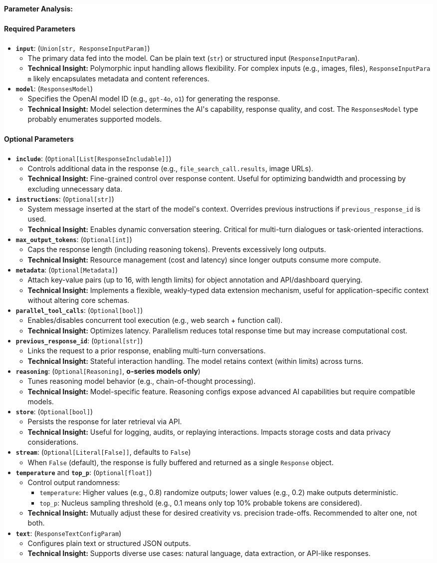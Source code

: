 **Parameter Analysis:**

#### **Required Parameters**

*   **`input`**: (`Union[str, ResponseInputParam]`)
    *   The primary data fed into the model. Can be plain text (`str`) or structured input (`ResponseInputParam`).
    *   **Technical Insight:** Polymorphic input handling allows flexibility. For complex inputs (e.g., images, files), `ResponseInputParam` likely encapsulates metadata and content references.
*   **`model`**: (`ResponsesModel`)
    *   Specifies the OpenAI model ID (e.g., `gpt-4o`, `o1`) for generating the response.
    *   **Technical Insight:** Model selection determines the AI's capability, response quality, and cost. The `ResponsesModel` type probably enumerates supported models.

#### **Optional Parameters**

*   **`include`**: (`Optional[List[ResponseIncludable]]`)
    *   Controls additional data in the response (e.g., `file_search_call.results`, image URLs).
    *   **Technical Insight:** Fine-grained control over response content. Useful for optimizing bandwidth and processing by excluding unnecessary data.
*   **`instructions`**: (`Optional[str]`)
    *   System message inserted at the start of the model's context. Overrides previous instructions if `previous_response_id` is used.
    *   **Technical Insight:** Enables dynamic conversation steering. Critical for multi-turn dialogues or task-oriented interactions.
*   **`max_output_tokens`**: (`Optional[int]`)
    *   Caps the response length (including reasoning tokens). Prevents excessively long outputs.
    *   **Technical Insight:** Resource management (cost and latency) since longer outputs consume more compute.
*   **`metadata`**: (`Optional[Metadata]`)
    *   Attach key-value pairs (up to 16, with length limits) for object annotation and API/dashboard querying.
    *   **Technical Insight:** Implements a flexible, weakly-typed data extension mechanism, useful for application-specific context without altering core schemas.
*   **`parallel_tool_calls`**: (`Optional[bool]`)
    *   Enables/disables concurrent tool execution (e.g., web search + function call).
    *   **Technical Insight:** Optimizes latency. Parallelism reduces total response time but may increase computational cost.
*   **`previous_response_id`**: (`Optional[str]`)
    *   Links the request to a prior response, enabling multi-turn conversations.
    *   **Technical Insight:** Stateful interaction handling. The model retains context (within limits) across turns.
*   **`reasoning`**: (`Optional[Reasoning]`, **o-series models only**)
    *   Tunes reasoning model behavior (e.g., chain-of-thought processing).
    *   **Technical Insight:** Model-specific feature. Reasoning configs expose advanced AI capabilities but require compatible models.
*   **`store`**: (`Optional[bool]`)
    *   Persists the response for later retrieval via API.
    *   **Technical Insight:** Useful for logging, audits, or replaying interactions. Impacts storage costs and data privacy considerations.
*   **`stream`**: (`Optional[Literal[False]]`, defaults to `False`)
    *   When `False` (default), the response is fully buffered and returned as a single `Response` object.
*   **`temperature`** and **`top_p`**: (`Optional[float]`)
    *   Control output randomness:
        *   `temperature`: Higher values (e.g., 0.8) randomize outputs; lower values (e.g., 0.2) make outputs deterministic.
        *   `top_p`: Nucleus sampling threshold (e.g., 0.1 means only top 10% probable tokens are considered).
    *   **Technical Insight:** Mutually adjust these for desired creativity vs. precision trade-offs. Recommended to alter one, not both.
*   **`text`**: (`ResponseTextConfigParam`)
    *   Configures plain text or structured JSON outputs.
    *   **Technical Insight:** Supports diverse use cases: natural language, data extraction, or API-like responses.